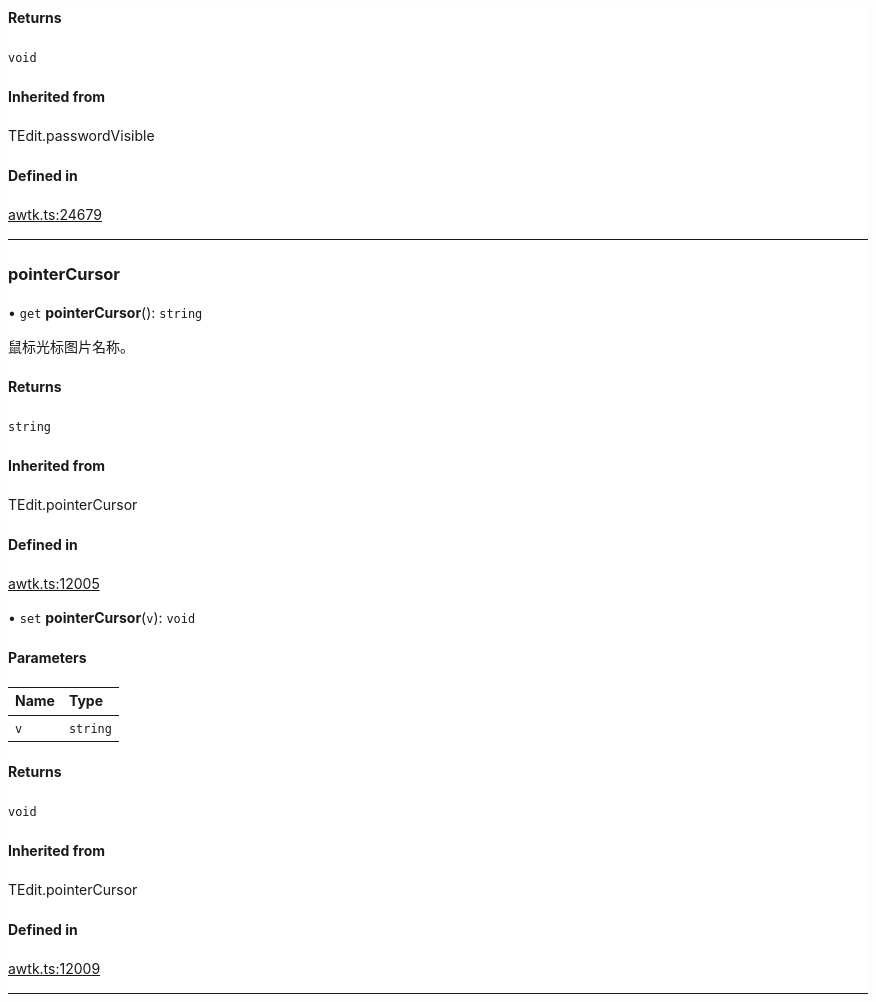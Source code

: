 #### Returns

`void`

#### Inherited from

TEdit.passwordVisible

#### Defined in

[awtk.ts:24679](https://github.com/zlgopen/awtk-binding/blob/c57d9273/tools/code_gen/js/output/awtk.ts#L24679)

___

### pointerCursor

• `get` **pointerCursor**(): `string`

鼠标光标图片名称。

#### Returns

`string`

#### Inherited from

TEdit.pointerCursor

#### Defined in

[awtk.ts:12005](https://github.com/zlgopen/awtk-binding/blob/c57d9273/tools/code_gen/js/output/awtk.ts#L12005)

• `set` **pointerCursor**(`v`): `void`

#### Parameters

| Name | Type |
| :------ | :------ |
| `v` | `string` |

#### Returns

`void`

#### Inherited from

TEdit.pointerCursor

#### Defined in

[awtk.ts:12009](https://github.com/zlgopen/awtk-binding/blob/c57d9273/tools/code_gen/js/output/awtk.ts#L12009)

___
